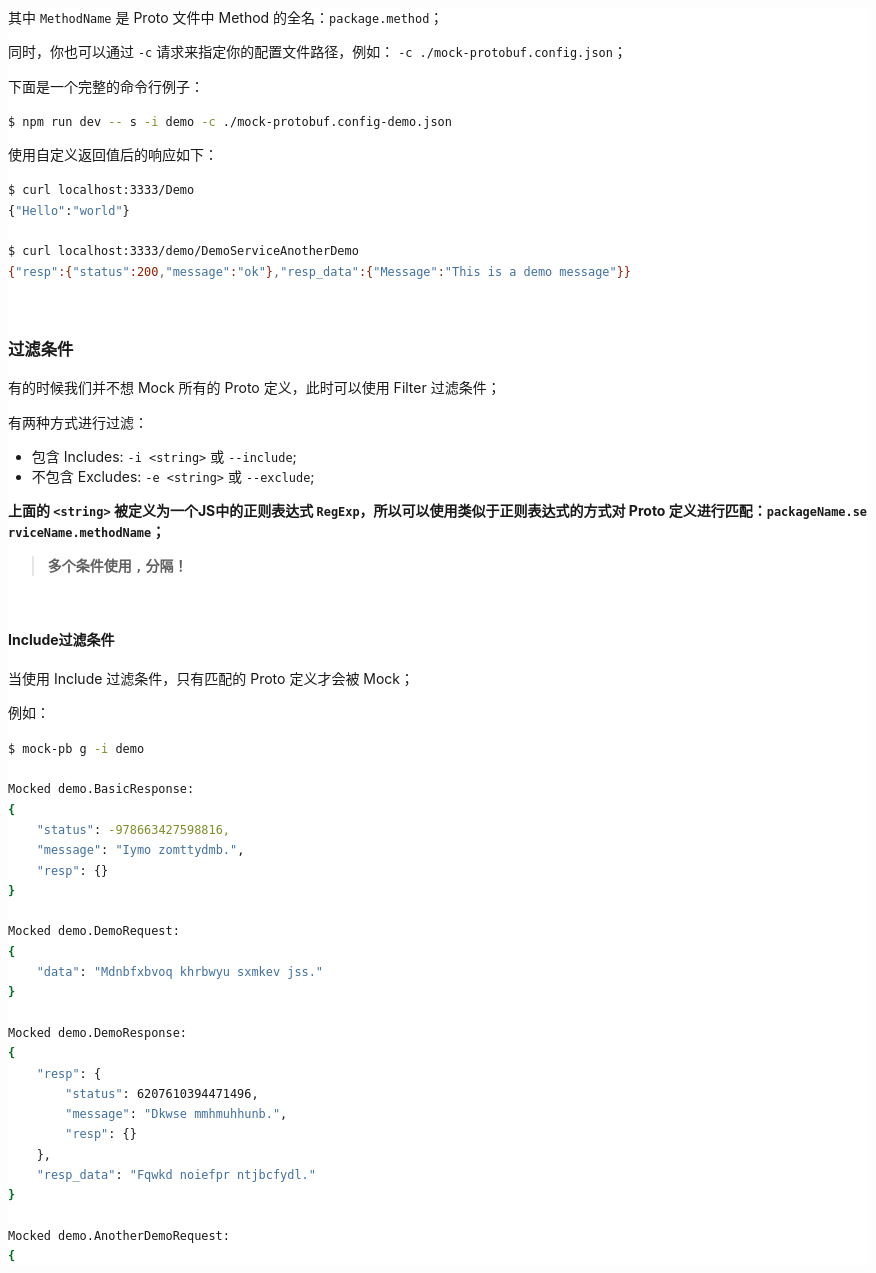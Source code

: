 其中 `MethodName` 是 Proto 文件中 Method 的全名：`package.method`；

同时，你也可以通过 `-c` 请求来指定你的配置文件路径，例如： `-c ./mock-protobuf.config.json`；

下面是一个完整的命令行例子：

```bash
$ npm run dev -- s -i demo -c ./mock-protobuf.config-demo.json
```

使用自定义返回值后的响应如下：

```bash
$ curl localhost:3333/Demo
{"Hello":"world"}

$ curl localhost:3333/demo/DemoServiceAnotherDemo
{"resp":{"status":200,"message":"ok"},"resp_data":{"Message":"This is a demo message"}}
```

<br/>

### **过滤条件**

有的时候我们并不想 Mock 所有的 Proto 定义，此时可以使用 Filter 过滤条件；

有两种方式进行过滤：

-   包含 Includes: `-i <string>` 或 `--include`;
-   不包含 Excludes: `-e <string>` 或 `--exclude`;

**上面的 `<string>` 被定义为一个JS中的正则表达式 `RegExp`，所以可以使用类似于正则表达式的方式对 Proto 定义进行匹配：`packageName.serviceName.methodName`；**

>   **多个条件使用 `,` 分隔！**

<br/>

#### **Include过滤条件**

当使用 Include 过滤条件，只有匹配的 Proto 定义才会被 Mock；

例如：

```bash
$ mock-pb g -i demo

Mocked demo.BasicResponse:
{
    "status": -978663427598816,
    "message": "Iymo zomttydmb.",
    "resp": {}
}

Mocked demo.DemoRequest:
{
    "data": "Mdnbfxbvoq khrbwyu sxmkev jss."
}

Mocked demo.DemoResponse:
{
    "resp": {
        "status": 6207610394471496,
        "message": "Dkwse mmhmuhhunb.",
        "resp": {}
    },
    "resp_data": "Fqwkd noiefpr ntjbcfydl."
}

Mocked demo.AnotherDemoRequest:
{
```